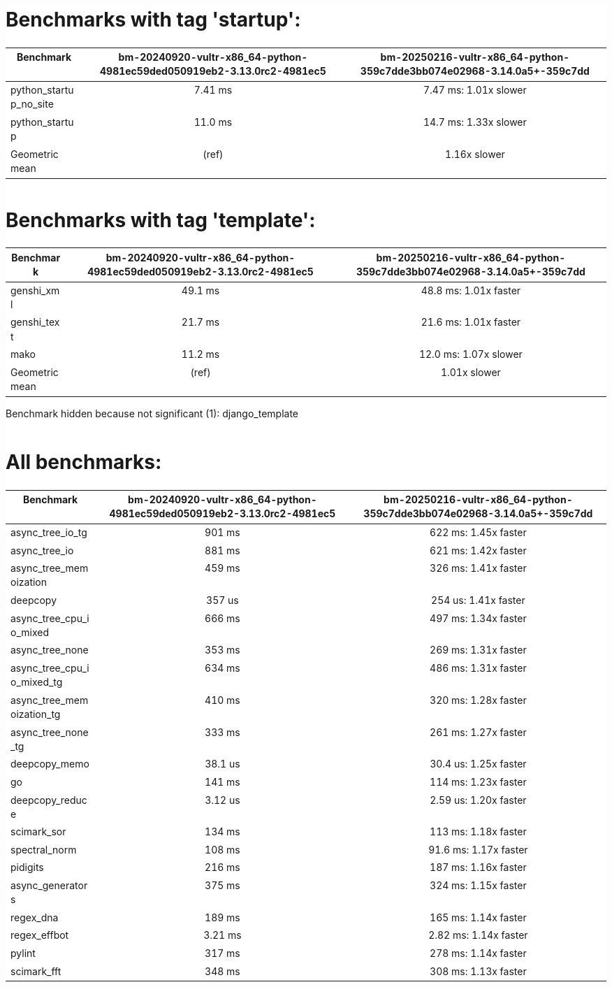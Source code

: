 Benchmarks with tag 'startup':
==============================

| Benchmark              | bm-20240920-vultr-x86_64-python-4981ec59ded050919eb2-3.13.0rc2-4981ec5 | bm-20250216-vultr-x86_64-python-359c7dde3bb074e02968-3.14.0a5+-359c7dd |
|------------------------|:----------------------------------------------------------------------:|:----------------------------------------------------------------------:|
| python_startup_no_site | 7.41 ms                                                                | 7.47 ms: 1.01x slower                                                  |
| python_startup         | 11.0 ms                                                                | 14.7 ms: 1.33x slower                                                  |
| Geometric mean         | (ref)                                                                  | 1.16x slower                                                           |

Benchmarks with tag 'template':
===============================

| Benchmark      | bm-20240920-vultr-x86_64-python-4981ec59ded050919eb2-3.13.0rc2-4981ec5 | bm-20250216-vultr-x86_64-python-359c7dde3bb074e02968-3.14.0a5+-359c7dd |
|----------------|:----------------------------------------------------------------------:|:----------------------------------------------------------------------:|
| genshi_xml     | 49.1 ms                                                                | 48.8 ms: 1.01x faster                                                  |
| genshi_text    | 21.7 ms                                                                | 21.6 ms: 1.01x faster                                                  |
| mako           | 11.2 ms                                                                | 12.0 ms: 1.07x slower                                                  |
| Geometric mean | (ref)                                                                  | 1.01x slower                                                           |

Benchmark hidden because not significant (1): django_template

All benchmarks:
===============

| Benchmark                  | bm-20240920-vultr-x86_64-python-4981ec59ded050919eb2-3.13.0rc2-4981ec5 | bm-20250216-vultr-x86_64-python-359c7dde3bb074e02968-3.14.0a5+-359c7dd |
|----------------------------|:----------------------------------------------------------------------:|:----------------------------------------------------------------------:|
| async_tree_io_tg           | 901 ms                                                                 | 622 ms: 1.45x faster                                                   |
| async_tree_io              | 881 ms                                                                 | 621 ms: 1.42x faster                                                   |
| async_tree_memoization     | 459 ms                                                                 | 326 ms: 1.41x faster                                                   |
| deepcopy                   | 357 us                                                                 | 254 us: 1.41x faster                                                   |
| async_tree_cpu_io_mixed    | 666 ms                                                                 | 497 ms: 1.34x faster                                                   |
| async_tree_none            | 353 ms                                                                 | 269 ms: 1.31x faster                                                   |
| async_tree_cpu_io_mixed_tg | 634 ms                                                                 | 486 ms: 1.31x faster                                                   |
| async_tree_memoization_tg  | 410 ms                                                                 | 320 ms: 1.28x faster                                                   |
| async_tree_none_tg         | 333 ms                                                                 | 261 ms: 1.27x faster                                                   |
| deepcopy_memo              | 38.1 us                                                                | 30.4 us: 1.25x faster                                                  |
| go                         | 141 ms                                                                 | 114 ms: 1.23x faster                                                   |
| deepcopy_reduce            | 3.12 us                                                                | 2.59 us: 1.20x faster                                                  |
| scimark_sor                | 134 ms                                                                 | 113 ms: 1.18x faster                                                   |
| spectral_norm              | 108 ms                                                                 | 91.6 ms: 1.17x faster                                                  |
| pidigits                   | 216 ms                                                                 | 187 ms: 1.16x faster                                                   |
| async_generators           | 375 ms                                                                 | 324 ms: 1.15x faster                                                   |
| regex_dna                  | 189 ms                                                                 | 165 ms: 1.14x faster                                                   |
| regex_effbot               | 3.21 ms                                                                | 2.82 ms: 1.14x faster                                                  |
| pylint                     | 317 ms                                                                 | 278 ms: 1.14x faster                                                   |
| scimark_fft                | 348 ms                                                                 | 308 ms: 1.13x faster                                                   |